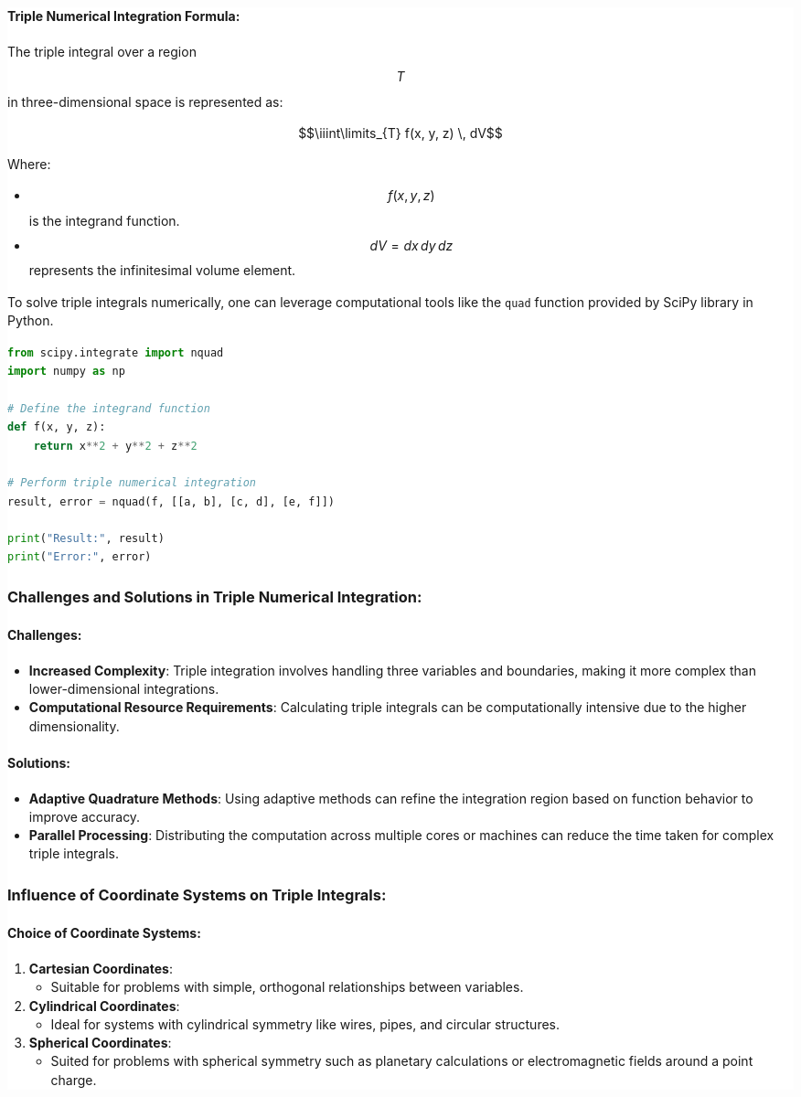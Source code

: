 #### Triple Numerical Integration Formula:

The triple integral over a region  $$T$$  in three-dimensional space is represented as:

$$\iiint\limits_{T} f(x, y, z) \, dV$$

Where:
-  $$f(x, y, z)$$  is the integrand function.
-  $$dV = dx \, dy \, dz$$  represents the infinitesimal volume element.

To solve triple integrals numerically, one can leverage computational tools like the `quad` function provided by SciPy library in Python.

```python
from scipy.integrate import nquad
import numpy as np

# Define the integrand function
def f(x, y, z):
    return x**2 + y**2 + z**2

# Perform triple numerical integration
result, error = nquad(f, [[a, b], [c, d], [e, f]])

print("Result:", result)
print("Error:", error)
```

### Challenges and Solutions in Triple Numerical Integration:

#### Challenges:
- **Increased Complexity**: Triple integration involves handling three variables and boundaries, making it more complex than lower-dimensional integrations.
- **Computational Resource Requirements**: Calculating triple integrals can be computationally intensive due to the higher dimensionality.

#### Solutions:
- **Adaptive Quadrature Methods**: Using adaptive methods can refine the integration region based on function behavior to improve accuracy.
- **Parallel Processing**: Distributing the computation across multiple cores or machines can reduce the time taken for complex triple integrals.

### Influence of Coordinate Systems on Triple Integrals:

#### Choice of Coordinate Systems:
1. **Cartesian Coordinates**:
   - Suitable for problems with simple, orthogonal relationships between variables.
2. **Cylindrical Coordinates**:
   - Ideal for systems with cylindrical symmetry like wires, pipes, and circular structures.
3. **Spherical Coordinates**:
   - Suited for problems with spherical symmetry such as planetary calculations or electromagnetic fields around a point charge.
